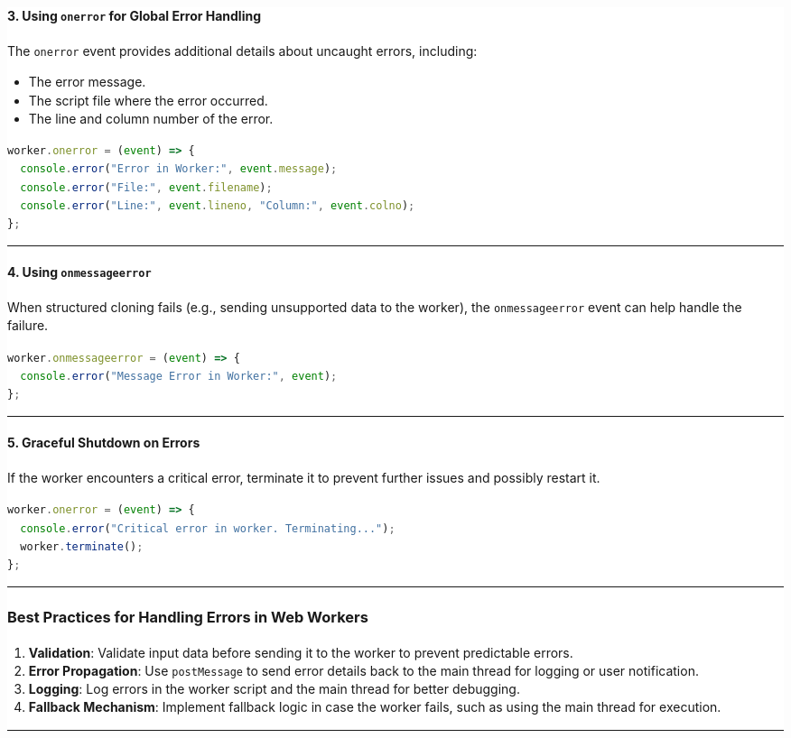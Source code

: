 
#### **3. Using `onerror` for Global Error Handling**

The `onerror` event provides additional details about uncaught errors, including:

- The error message.
- The script file where the error occurred.
- The line and column number of the error.

```javascript
worker.onerror = (event) => {
  console.error("Error in Worker:", event.message);
  console.error("File:", event.filename);
  console.error("Line:", event.lineno, "Column:", event.colno);
};
```

---

#### **4. Using `onmessageerror`**

When structured cloning fails (e.g., sending unsupported data to the worker), the `onmessageerror` event can help handle the failure.

```javascript
worker.onmessageerror = (event) => {
  console.error("Message Error in Worker:", event);
};
```

---

#### **5. Graceful Shutdown on Errors**

If the worker encounters a critical error, terminate it to prevent further issues and possibly restart it.

```javascript
worker.onerror = (event) => {
  console.error("Critical error in worker. Terminating...");
  worker.terminate();
};
```

---

### **Best Practices for Handling Errors in Web Workers**

1. **Validation**: Validate input data before sending it to the worker to prevent predictable errors.
2. **Error Propagation**: Use `postMessage` to send error details back to the main thread for logging or user notification.
3. **Logging**: Log errors in the worker script and the main thread for better debugging.
4. **Fallback Mechanism**: Implement fallback logic in case the worker fails, such as using the main thread for execution.

---
